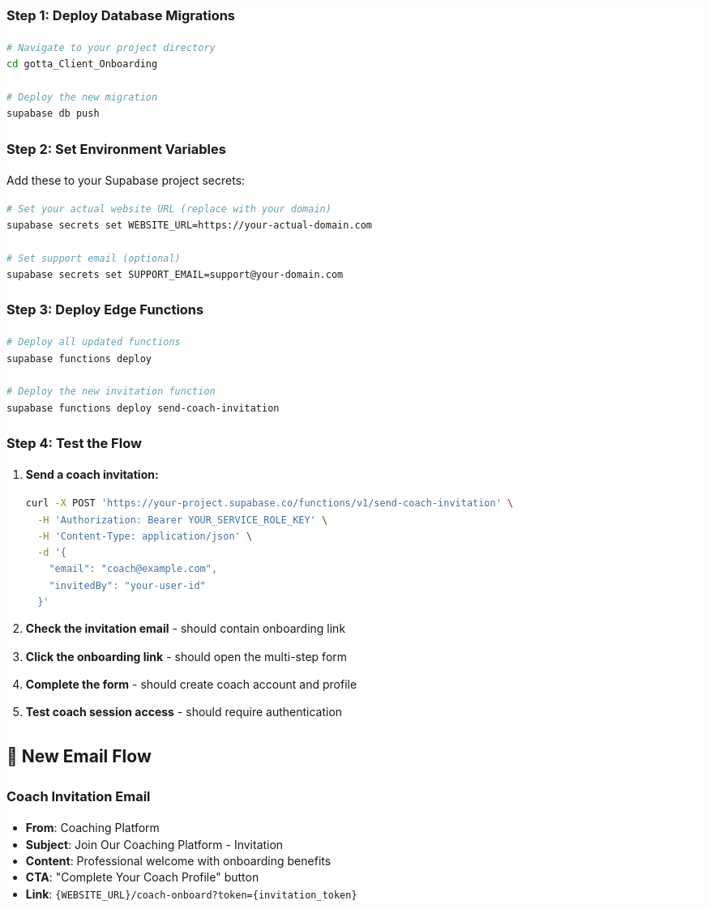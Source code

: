 ### **Step 1: Deploy Database Migrations**

```bash
# Navigate to your project directory
cd gotta_Client_Onboarding

# Deploy the new migration
supabase db push
```

### **Step 2: Set Environment Variables**

Add these to your Supabase project secrets:

```bash
# Set your actual website URL (replace with your domain)
supabase secrets set WEBSITE_URL=https://your-actual-domain.com

# Set support email (optional)
supabase secrets set SUPPORT_EMAIL=support@your-domain.com
```

### **Step 3: Deploy Edge Functions**

```bash
# Deploy all updated functions
supabase functions deploy

# Deploy the new invitation function
supabase functions deploy send-coach-invitation
```

### **Step 4: Test the Flow**

1. **Send a coach invitation:**
   ```bash
   curl -X POST 'https://your-project.supabase.co/functions/v1/send-coach-invitation' \
     -H 'Authorization: Bearer YOUR_SERVICE_ROLE_KEY' \
     -H 'Content-Type: application/json' \
     -d '{
       "email": "coach@example.com",
       "invitedBy": "your-user-id"
     }'
   ```

2. **Check the invitation email** - should contain onboarding link
3. **Click the onboarding link** - should open the multi-step form
4. **Complete the form** - should create coach account and profile
5. **Test coach session access** - should require authentication

## 📧 **New Email Flow**

### **Coach Invitation Email**
- **From**: Coaching Platform
- **Subject**: Join Our Coaching Platform - Invitation
- **Content**: Professional welcome with onboarding benefits
- **CTA**: "Complete Your Coach Profile" button
- **Link**: `{WEBSITE_URL}/coach-onboard?token={invitation_token}`
